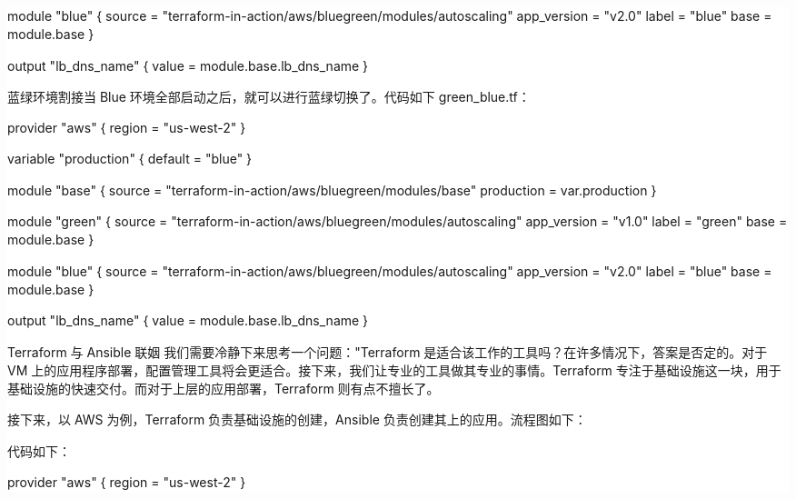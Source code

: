 module "blue" {
   source = "terraform-in-action/aws/bluegreen/modules/autoscaling"
   app_version = "v2.0"
   label = "blue"
   base = module.base
}

output "lb_dns_name" {
   value = module.base.lb_dns_name
}

蓝绿环境割接当 Blue 环境全部启动之后，就可以进行蓝绿切换了。代码如下 green_blue.tf：

provider "aws" {
   region = "us-west-2"
}

variable "production" {
   default = "blue"
}

module "base" {
   source = "terraform-in-action/aws/bluegreen/modules/base"
   production = var.production
}

module "green" {
   source = "terraform-in-action/aws/bluegreen/modules/autoscaling"
   app_version = "v1.0"
   label = "green"
   base = module.base
}

module "blue" {
   source = "terraform-in-action/aws/bluegreen/modules/autoscaling"
   app_version = "v2.0"
   label = "blue"
   base = module.base
}

output "lb_dns_name" {
   value = module.base.lb_dns_name
}

Terraform 与 Ansible 联姻
我们需要冷静下来思考一个问题："Terraform 是适合该工作的工具吗？在许多情况下，答案是否定的。对于 VM 上的应用程序部署，配置管理工具将会更适合。接下来，我们让专业的工具做其专业的事情。Terraform 专注于基础设施这一块，用于基础设施的快速交付。而对于上层的应用部署，Terraform 则有点不擅长了。



接下来，以 AWS 为例，Terraform 负责基础设施的创建，Ansible 负责创建其上的应用。流程图如下：



代码如下：

provider "aws" {
 region  = "us-west-2"
}

